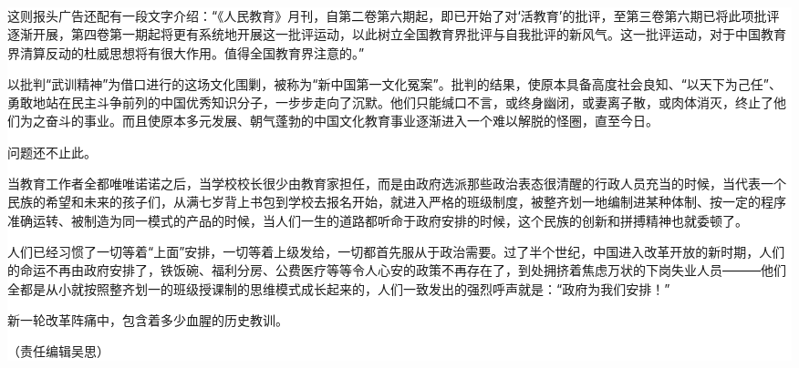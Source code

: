 
这则报头广告还配有一段文字介绍：“《人民教育》月刊，自第二卷第六期起，即已开始了对‘活教育’的批评，至第三卷第六期已将此项批评逐渐开展，第四卷第一期起将更有系统地开展这一批评运动，以此树立全国教育界批评与自我批评的新风气。这一批评运动，对于中国教育界清算反动的杜威思想将有很大作用。值得全国教育界注意的。”


以批判“武训精神”为借口进行的这场文化围剿，被称为“新中国第一文化冤案”。批判的结果，使原本具备高度社会良知、“以天下为己任”、勇敢地站在民主斗争前列的中国优秀知识分子，一步步走向了沉默。他们只能缄口不言，或终身幽闭，或妻离子散，或肉体消灭，终止了他们为之奋斗的事业。而且使原本多元发展、朝气蓬勃的中国文化教育事业逐渐进入一个难以解脱的怪圈，直至今日。

问题还不止此。


当教育工作者全都唯唯诺诺之后，当学校校长很少由教育家担任，而是由政府选派那些政治表态很清醒的行政人员充当的时候，当代表一个民族的希望和未来的孩子们，从满七岁背上书包到学校去报名开始，就进入严格的班级制度，被整齐划一地编制进某种体制、按一定的程序准确运转、被制造为同一模式的产品的时候，当人们一生的道路都听命于政府安排的时候，这个民族的创新和拼搏精神也就委顿了。


人们已经习惯了一切等着“上面”安排，一切等着上级发给，一切都首先服从于政治需要。过了半个世纪，中国进入改革开放的新时期，人们的命运不再由政府安排了，铁饭碗、福利分房、公费医疗等等令人心安的政策不再存在了，到处拥挤着焦虑万状的下岗失业人员———他们全都是从小就按照整齐划一的班级授课制的思维模式成长起来的，人们一致发出的强烈呼声就是：“政府为我们安排！”

新一轮改革阵痛中，包含着多少血腥的历史教训。

（责任编辑吴思）


